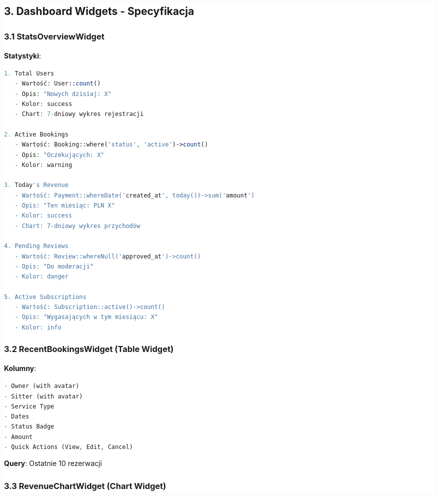 
## 3. Dashboard Widgets - Specyfikacja

### 3.1 StatsOverviewWidget

**Statystyki**:
```php
1. Total Users
   - Wartość: User::count()
   - Opis: "Nowych dzisiaj: X"
   - Kolor: success
   - Chart: 7-dniowy wykres rejestracji

2. Active Bookings
   - Wartość: Booking::where('status', 'active')->count()
   - Opis: "Oczekujących: X"
   - Kolor: warning

3. Today's Revenue
   - Wartość: Payment::whereDate('created_at', today())->sum('amount')
   - Opis: "Ten miesiąc: PLN X"
   - Kolor: success
   - Chart: 7-dniowy wykres przychodów

4. Pending Reviews
   - Wartość: Review::whereNull('approved_at')->count()
   - Opis: "Do moderacji"
   - Kolor: danger

5. Active Subscriptions
   - Wartość: Subscription::active()->count()
   - Opis: "Wygasających w tym miesiącu: X"
   - Kolor: info
```

### 3.2 RecentBookingsWidget (Table Widget)

**Kolumny**:
```php
- Owner (with avatar)
- Sitter (with avatar)
- Service Type
- Dates
- Status Badge
- Amount
- Quick Actions (View, Edit, Cancel)
```

**Query**: Ostatnie 10 rezerwacji

### 3.3 RevenueChartWidget (Chart Widget)
